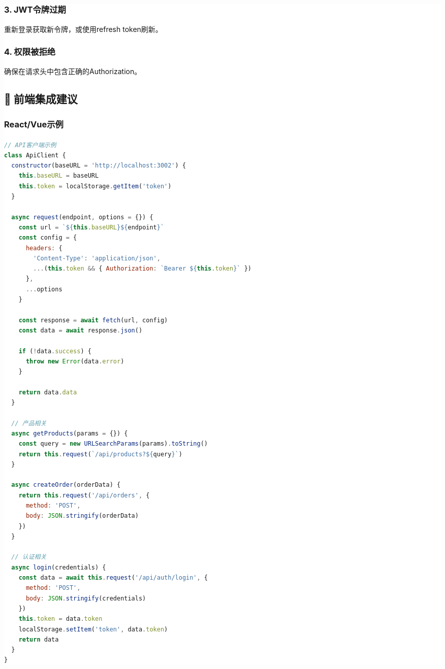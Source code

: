 ### 3. JWT令牌过期
重新登录获取新令牌，或使用refresh token刷新。

### 4. 权限被拒绝
确保在请求头中包含正确的Authorization。

## 📱 前端集成建议

### React/Vue示例

```javascript
// API客户端示例
class ApiClient {
  constructor(baseURL = 'http://localhost:3002') {
    this.baseURL = baseURL
    this.token = localStorage.getItem('token')
  }

  async request(endpoint, options = {}) {
    const url = `${this.baseURL}${endpoint}`
    const config = {
      headers: {
        'Content-Type': 'application/json',
        ...(this.token && { Authorization: `Bearer ${this.token}` })
      },
      ...options
    }

    const response = await fetch(url, config)
    const data = await response.json()
    
    if (!data.success) {
      throw new Error(data.error)
    }
    
    return data.data
  }

  // 产品相关
  async getProducts(params = {}) {
    const query = new URLSearchParams(params).toString()
    return this.request(`/api/products?${query}`)
  }

  async createOrder(orderData) {
    return this.request('/api/orders', {
      method: 'POST',
      body: JSON.stringify(orderData)
    })
  }

  // 认证相关
  async login(credentials) {
    const data = await this.request('/api/auth/login', {
      method: 'POST',
      body: JSON.stringify(credentials)
    })
    this.token = data.token
    localStorage.setItem('token', data.token)
    return data
  }
}
```